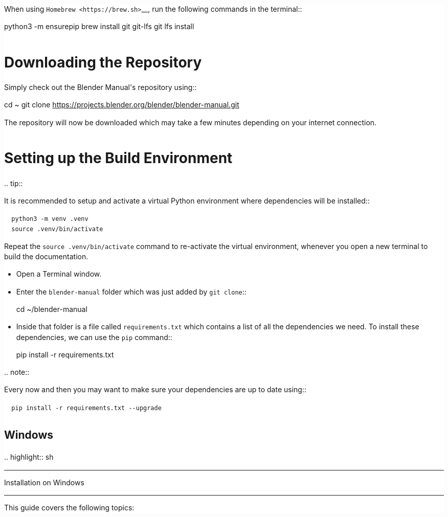 When using `Homebrew <https://brew.sh>`__, run the following commands in the terminal::

   python3 -m ensurepip
   brew install git git-lfs
   git lfs install


Downloading the Repository
==========================

Simply check out the Blender Manual's repository using::

   cd ~
   git clone https://projects.blender.org/blender/blender-manual.git

The repository will now be downloaded which may take a few minutes depending on your internet connection.


Setting up the Build Environment
================================

.. tip::

   It is recommended to setup and activate a virtual Python environment where dependencies will be installed::

      python3 -m venv .venv
      source .venv/bin/activate

   Repeat the ``source .venv/bin/activate`` command to re-activate the virtual environment,
   whenever you open a new terminal to build the documentation.


- Open a Terminal window.
- Enter the ``blender-manual`` folder which was just added by ``git clone``::

     cd ~/blender-manual

- Inside that folder is a file called ``requirements.txt`` which contains a list of all the dependencies we need.
  To install these dependencies, we can use the ``pip`` command::

     pip install -r requirements.txt

.. note::

   Every now and then you may want to make sure your dependencies are up to date using::

      pip install -r requirements.txt --upgrade


## Windows

.. highlight:: sh

***********************
Installation on Windows
***********************

This guide covers the following topics:
